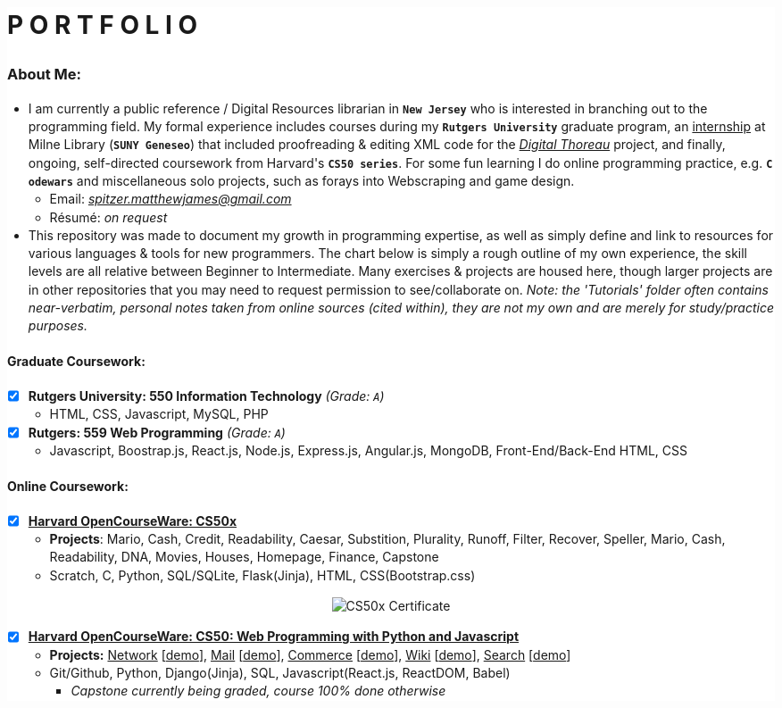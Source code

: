 # P O R T F O L I O



### About Me:
- I am currently a public reference / Digital Resources librarian in **```New Jersey```** who is interested in branching out to the programming field. My formal experience includes courses during my **```Rutgers University```** graduate program, an [internship](https://digitalthoreau.org/team/) at Milne Library (**```SUNY Geneseo```**) that included proofreading & editing XML code for the *[Digital Thoreau](https://digitalthoreau.org/)* project, and finally, ongoing, self-directed coursework from Harvard's **```CS50 series```**. For some fun learning I do online programming practice, e.g. **```Codewars```** and miscellaneous solo projects, such as forays into Webscraping and game design.
  - Email: *spitzer.matthewjames@gmail.com*
  - Résumé: *on request*
- This repository was made to document my growth in programming expertise, as well as simply define and link to resources for various languages & tools for new programmers. The chart below is simply a rough outline of my own experience, the skill levels are all relative between Beginner to Intermediate. Many exercises & projects are housed here, though larger projects are in other repositories that you may need to request permission to see/collaborate on. *Note: the 'Tutorials' folder often contains near-verbatim, personal notes taken from online sources (cited within), they are not my own and are merely for study/practice purposes.*
 
 
 
 
 
 
#### Graduate Coursework:
- [x] **Rutgers University: 550 Information Technology** *(Grade: ```A```)*
  - HTML, CSS, Javascript, MySQL, PHP
- [x] **Rutgers: 559 Web Programming** *(Grade: ```A```)*
  - Javascript, Boostrap.js, React.js, Node.js, Express.js, Angular.js, MongoDB, Front-End/Back-End HTML, CSS
  
 
#### Online Coursework:
- [x] **[Harvard OpenCourseWare: CS50x](https://cs50.harvard.edu/x/2020/)**
  - **Projects**: Mario, Cash, Credit, Readability, Caesar, Substition, Plurality, Runoff, Filter, Recover, Speller, Mario, Cash, Readability, DNA, Movies, Houses, Homepage, Finance, Capstone
  - Scratch, C, Python, SQL/SQLite, Flask(Jinja), HTML, CSS(Bootstrap.css)  
<p align="center">
  <img src="https://user-images.githubusercontent.com/66171297/106167427-2d02ab80-615b-11eb-8eec-b5cf06e6ebf8.png" alt="CS50x Certificate" width="418" height="323">
</p>
  
  
  
- [x] **[Harvard OpenCourseWare: CS50: Web Programming with Python and Javascript](https://cs50.harvard.edu/web/2020/)**
  - **Projects:** [Network](https://github.com/mjs375/cs50_Network) [[demo](https://youtu.be/ZVWUChcXROc)], [Mail](https://github.com/mjs375/CS50Python/tree/master/mail) [[demo](https://youtu.be/Q_k1aYlhL0g)], [Commerce](https://github.com/mjs375/CS50Python/tree/master/4/commerce) [[demo](https://youtu.be/_4-p51yivLI)], [Wiki](https://github.com/mjs375/CS50Python/tree/master/3/wiki) [[demo](https://youtu.be/_A0URKeuQmM)], [Search](https://github.com/mjs375/CS50Python/tree/master/0/search) [[demo](https://youtu.be/qz-boka5HxA)]
  - Git/Github, Python, Django(Jinja), SQL, Javascript(React.js, ReactDOM, Babel)
    - *Capstone currently being graded, course 100% done otherwise*
    